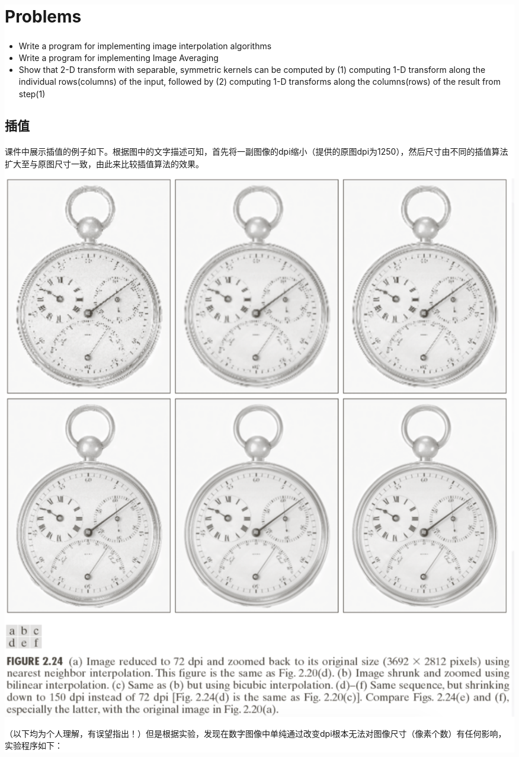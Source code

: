 # Problems
- Write a program for implementing image interpolation algorithms
- Write a program for implementing Image Averaging
- Show that 2-D transform with separable, symmetric kernels can be computed by (1) computing 1-D transform along the individual rows(columns) of the input, followed by (2) computing 1-D transforms along the columns(rows) of the result from step(1)

## 插值
课件中展示插值的例子如下。根据图中的文字描述可知，首先将一副图像的dpi缩小（提供的原图dpi为1250），然后尺寸由不同的插值算法扩大至与原图尺寸一致，由此来比较插值算法的效果。
<p align="center">
  <img src="images/ch1_image_interpolation_demo.png">
</p>
（以下均为个人理解，有误望指出！）但是根据实验，发现在数字图像中单纯通过改变dpi根本无法对图像尺寸（像素个数）有任何影响，实验程序如下：
